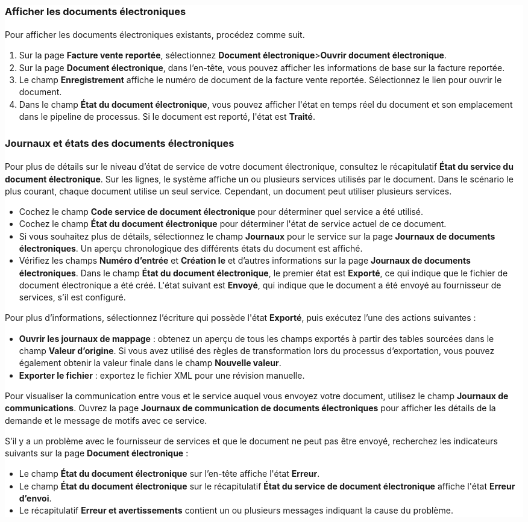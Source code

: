 ### <a name="view-e-documents"></a>Afficher les documents électroniques

Pour afficher les documents électroniques existants, procédez comme suit.

1. Sur la page **Facture vente reportée**, sélectionnez **Document électronique**\>**Ouvrir document électronique**.
2. Sur la page **Document électronique**, dans l’en-tête, vous pouvez afficher les informations de base sur la facture reportée.
3. Le champ **Enregistrement** affiche le numéro de document de la facture vente reportée. Sélectionnez le lien pour ouvrir le document.
4. Dans le champ **État du document électronique**, vous pouvez afficher l'état en temps réel du document et son emplacement dans le pipeline de processus. Si le document est reporté, l'état est **Traité**.

### <a name="e-document-statuses-and-logs"></a>Journaux et états des documents électroniques

Pour plus de détails sur le niveau d’état de service de votre document électronique, consultez le récapitulatif **État du service du document électronique**. Sur les lignes, le système affiche un ou plusieurs services utilisés par le document. Dans le scénario le plus courant, chaque document utilise un seul service. Cependant, un document peut utiliser plusieurs services.

- Cochez le champ **Code service de document électronique** pour déterminer quel service a été utilisé.
- Cochez le champ **État du document électronique** pour déterminer l'état de service actuel de ce document.
- Si vous souhaitez plus de détails, sélectionnez le champ **Journaux** pour le service sur la page **Journaux de documents électroniques**. Un aperçu chronologique des différents états du document est affiché.
- Vérifiez les champs **Numéro d’entrée** et **Création le** et d’autres informations sur la page **Journaux de documents électroniques**. Dans le champ **État du document électronique**, le premier état est **Exporté**, ce qui indique que le fichier de document électronique a été créé. L'état suivant est **Envoyé**, qui indique que le document a été envoyé au fournisseur de services, s’il est configuré.

Pour plus d’informations, sélectionnez l’écriture qui possède l'état **Exporté**, puis exécutez l’une des actions suivantes :

- **Ouvrir les journaux de mappage** : obtenez un aperçu de tous les champs exportés à partir des tables sourcées dans le champ **Valeur d’origine**. Si vous avez utilisé des règles de transformation lors du processus d’exportation, vous pouvez également obtenir la valeur finale dans le champ **Nouvelle valeur**.
- **Exporter le fichier** : exportez le fichier XML pour une révision manuelle.

Pour visualiser la communication entre vous et le service auquel vous envoyez votre document, utilisez le champ **Journaux de communications**. Ouvrez la page **Journaux de communication de documents électroniques** pour afficher les détails de la demande et le message de motifs avec ce service.

S’il y a un problème avec le fournisseur de services et que le document ne peut pas être envoyé, recherchez les indicateurs suivants sur la page **Document électronique** :

- Le champ **État du document électronique** sur l’en-tête affiche l'état **Erreur**.
- Le champ **État du document électronique** sur le récapitulatif **État du service de document électronique** affiche l'état **Erreur d’envoi**.
- Le récapitulatif **Erreur et avertissements** contient un ou plusieurs messages indiquant la cause du problème.

